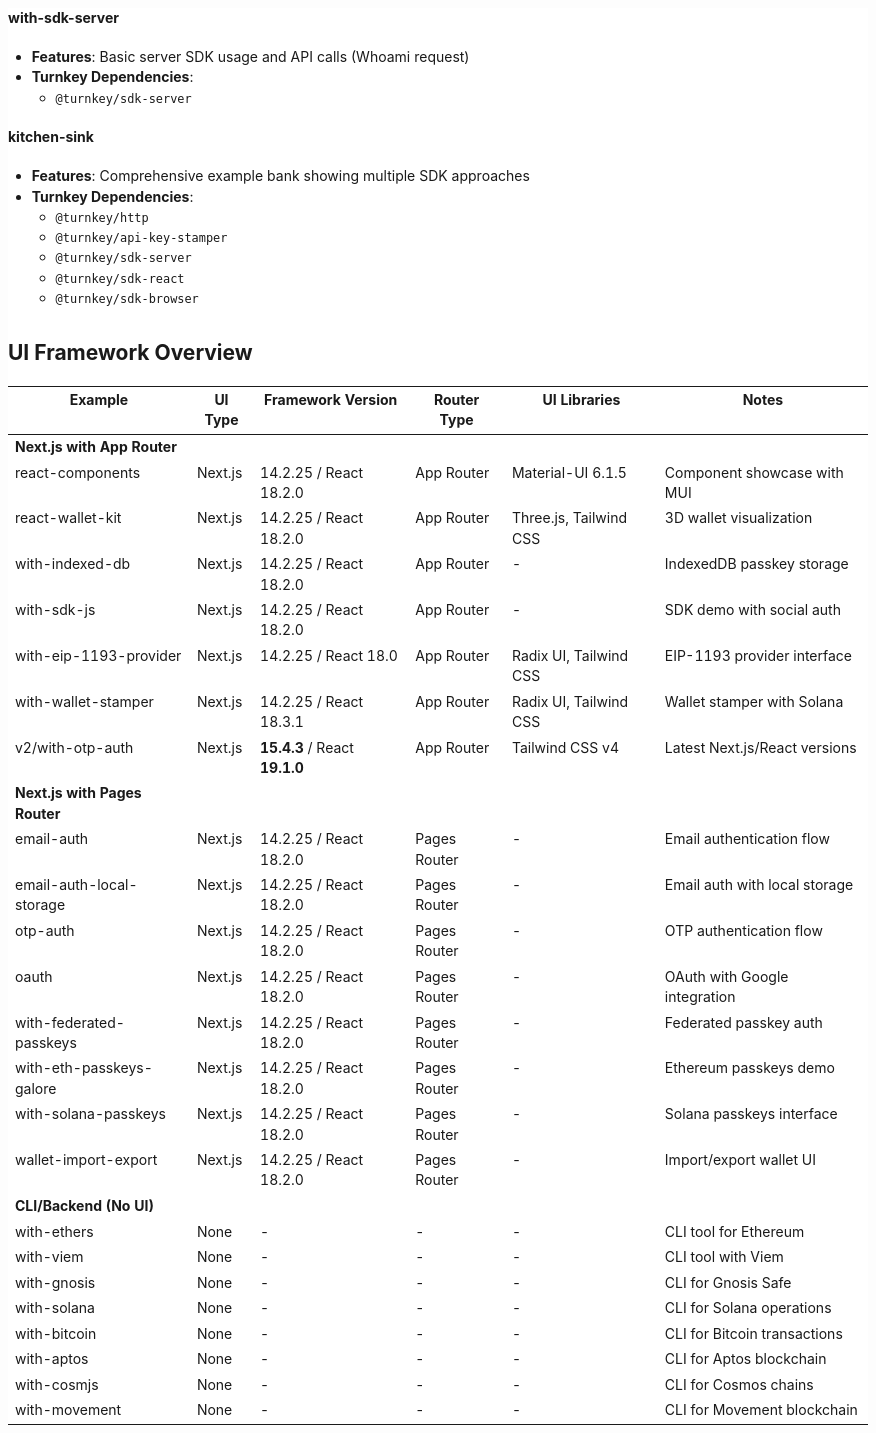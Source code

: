 #### **with-sdk-server**
- **Features**: Basic server SDK usage and API calls (Whoami request)
- **Turnkey Dependencies**: 
  - `@turnkey/sdk-server`

#### **kitchen-sink**
- **Features**: Comprehensive example bank showing multiple SDK approaches
- **Turnkey Dependencies**: 
  - `@turnkey/http`
  - `@turnkey/api-key-stamper`
  - `@turnkey/sdk-server`
  - `@turnkey/sdk-react`
  - `@turnkey/sdk-browser`

## UI Framework Overview

| Example | UI Type | Framework Version | Router Type | UI Libraries | Notes |
|---------|---------|-------------------|-------------|--------------|-------|
| **Next.js with App Router** |||||
| react-components | Next.js | 14.2.25 / React 18.2.0 | App Router | Material-UI 6.1.5 | Component showcase with MUI |
| react-wallet-kit | Next.js | 14.2.25 / React 18.2.0 | App Router | Three.js, Tailwind CSS | 3D wallet visualization |
| with-indexed-db | Next.js | 14.2.25 / React 18.2.0 | App Router | - | IndexedDB passkey storage |
| with-sdk-js | Next.js | 14.2.25 / React 18.2.0 | App Router | - | SDK demo with social auth |
| with-eip-1193-provider | Next.js | 14.2.25 / React 18.0 | App Router | Radix UI, Tailwind CSS | EIP-1193 provider interface |
| with-wallet-stamper | Next.js | 14.2.25 / React 18.3.1 | App Router | Radix UI, Tailwind CSS | Wallet stamper with Solana |
| v2/with-otp-auth | Next.js | **15.4.3** / React **19.1.0** | App Router | Tailwind CSS v4 | Latest Next.js/React versions |
| **Next.js with Pages Router** |||||
| email-auth | Next.js | 14.2.25 / React 18.2.0 | Pages Router | - | Email authentication flow |
| email-auth-local-storage | Next.js | 14.2.25 / React 18.2.0 | Pages Router | - | Email auth with local storage |
| otp-auth | Next.js | 14.2.25 / React 18.2.0 | Pages Router | - | OTP authentication flow |
| oauth | Next.js | 14.2.25 / React 18.2.0 | Pages Router | - | OAuth with Google integration |
| with-federated-passkeys | Next.js | 14.2.25 / React 18.2.0 | Pages Router | - | Federated passkey auth |
| with-eth-passkeys-galore | Next.js | 14.2.25 / React 18.2.0 | Pages Router | - | Ethereum passkeys demo |
| with-solana-passkeys | Next.js | 14.2.25 / React 18.2.0 | Pages Router | - | Solana passkeys interface |
| wallet-import-export | Next.js | 14.2.25 / React 18.2.0 | Pages Router | - | Import/export wallet UI |
| **CLI/Backend (No UI)** |||||
| with-ethers | None | - | - | - | CLI tool for Ethereum |
| with-viem | None | - | - | - | CLI tool with Viem |
| with-gnosis | None | - | - | - | CLI for Gnosis Safe |
| with-solana | None | - | - | - | CLI for Solana operations |
| with-bitcoin | None | - | - | - | CLI for Bitcoin transactions |
| with-aptos | None | - | - | - | CLI for Aptos blockchain |
| with-cosmjs | None | - | - | - | CLI for Cosmos chains |
| with-movement | None | - | - | - | CLI for Movement blockchain |